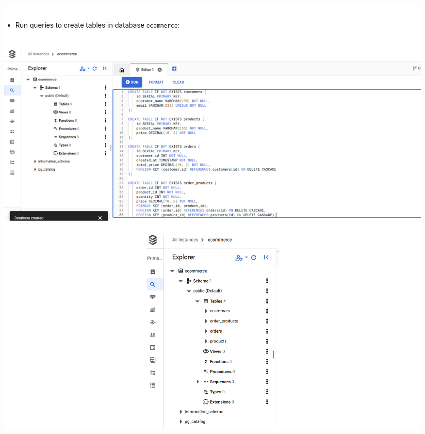 <br>

- Run queries to create tables in database `ecommerce`:
  
<p align="center"> 
<img src="img/image-6.png" height="400">
<br>
<img src="img/image-11.png" height="400">
